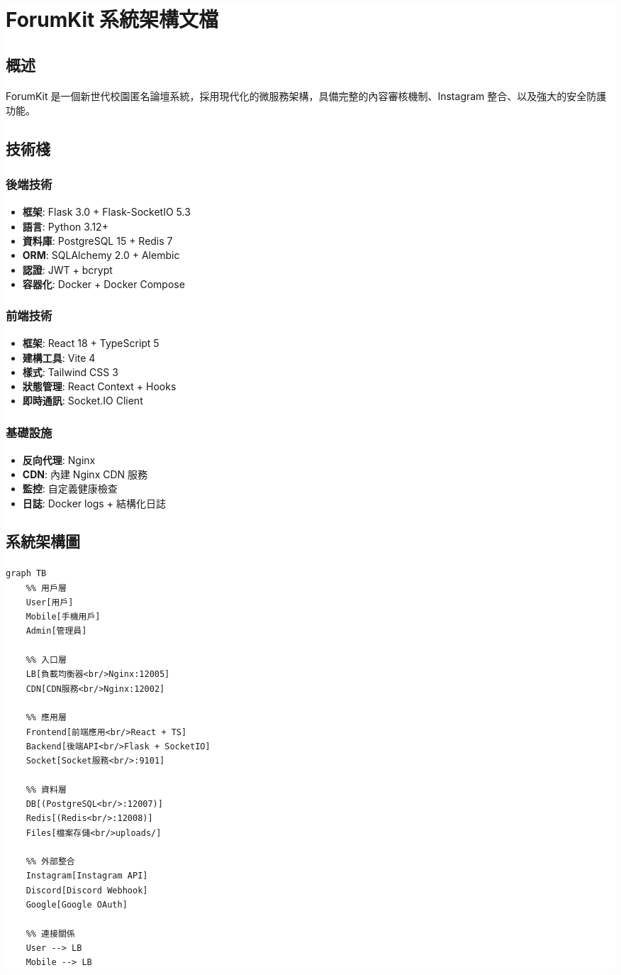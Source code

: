 # ForumKit 系統架構文檔

## 概述

ForumKit 是一個新世代校園匿名論壇系統，採用現代化的微服務架構，具備完整的內容審核機制、Instagram 整合、以及強大的安全防護功能。

## 技術棧

### 後端技術
- **框架**: Flask 3.0 + Flask-SocketIO 5.3
- **語言**: Python 3.12+
- **資料庫**: PostgreSQL 15 + Redis 7
- **ORM**: SQLAlchemy 2.0 + Alembic
- **認證**: JWT + bcrypt
- **容器化**: Docker + Docker Compose

### 前端技術
- **框架**: React 18 + TypeScript 5
- **建構工具**: Vite 4
- **樣式**: Tailwind CSS 3
- **狀態管理**: React Context + Hooks
- **即時通訊**: Socket.IO Client

### 基礎設施
- **反向代理**: Nginx
- **CDN**: 內建 Nginx CDN 服務
- **監控**: 自定義健康檢查
- **日誌**: Docker logs + 結構化日誌

## 系統架構圖

```mermaid
graph TB
    %% 用戶層
    User[用戶]
    Mobile[手機用戶]
    Admin[管理員]
    
    %% 入口層
    LB[負載均衡器<br/>Nginx:12005]
    CDN[CDN服務<br/>Nginx:12002]
    
    %% 應用層
    Frontend[前端應用<br/>React + TS]
    Backend[後端API<br/>Flask + SocketIO]
    Socket[Socket服務<br/>:9101]
    
    %% 資料層
    DB[(PostgreSQL<br/>:12007)]
    Redis[(Redis<br/>:12008)]
    Files[檔案存儲<br/>uploads/]
    
    %% 外部整合
    Instagram[Instagram API]
    Discord[Discord Webhook]
    Google[Google OAuth]
    
    %% 連接關係
    User --> LB
    Mobile --> LB
```